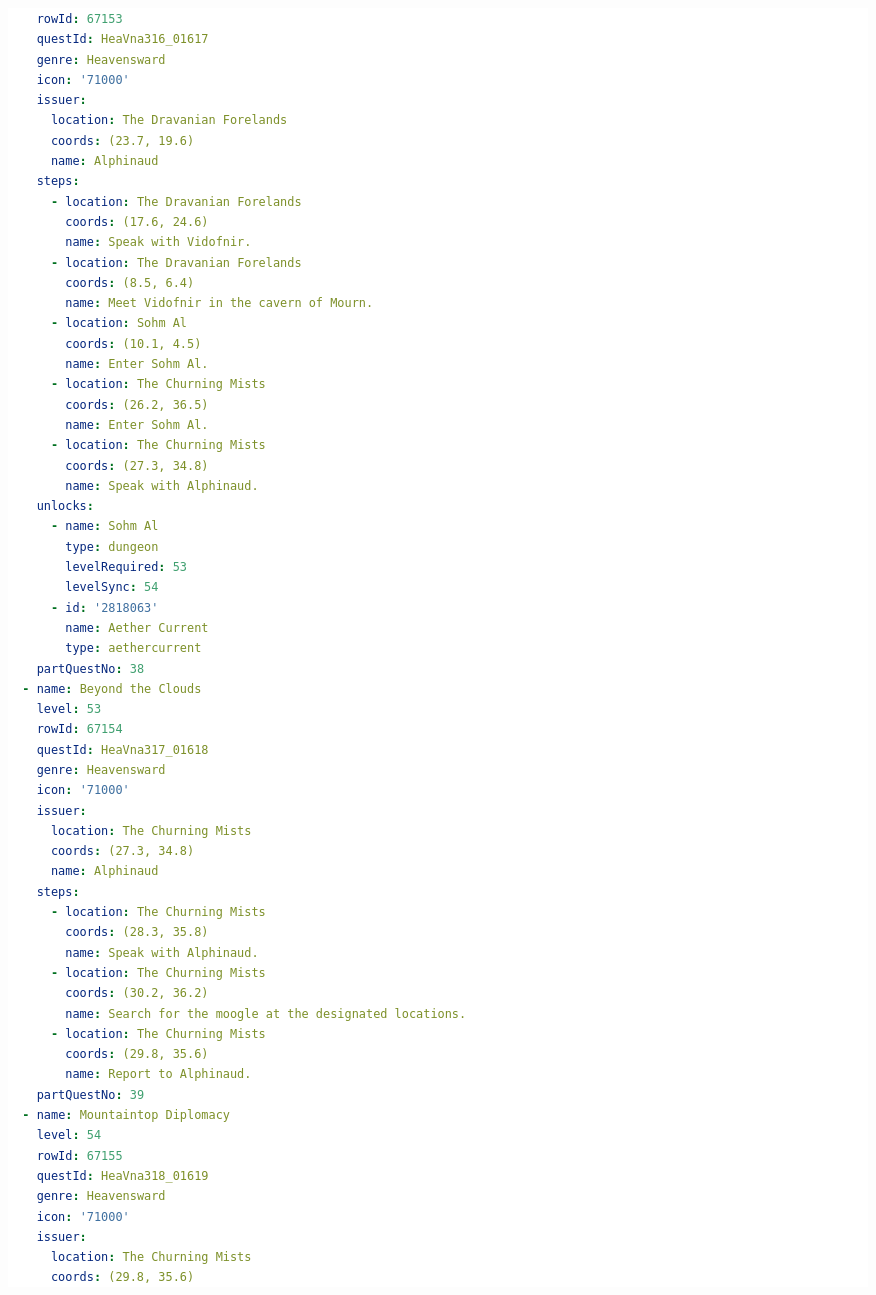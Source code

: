 ```yaml
    rowId: 67153
    questId: HeaVna316_01617
    genre: Heavensward
    icon: '71000'
    issuer:
      location: The Dravanian Forelands
      coords: (23.7, 19.6)
      name: Alphinaud
    steps:
      - location: The Dravanian Forelands
        coords: (17.6, 24.6)
        name: Speak with Vidofnir.
      - location: The Dravanian Forelands
        coords: (8.5, 6.4)
        name: Meet Vidofnir in the cavern of Mourn.
      - location: Sohm Al
        coords: (10.1, 4.5)
        name: Enter Sohm Al.
      - location: The Churning Mists
        coords: (26.2, 36.5)
        name: Enter Sohm Al.
      - location: The Churning Mists
        coords: (27.3, 34.8)
        name: Speak with Alphinaud.
    unlocks:
      - name: Sohm Al
        type: dungeon
        levelRequired: 53
        levelSync: 54
      - id: '2818063'
        name: Aether Current
        type: aethercurrent
    partQuestNo: 38
  - name: Beyond the Clouds
    level: 53
    rowId: 67154
    questId: HeaVna317_01618
    genre: Heavensward
    icon: '71000'
    issuer:
      location: The Churning Mists
      coords: (27.3, 34.8)
      name: Alphinaud
    steps:
      - location: The Churning Mists
        coords: (28.3, 35.8)
        name: Speak with Alphinaud.
      - location: The Churning Mists
        coords: (30.2, 36.2)
        name: Search for the moogle at the designated locations.
      - location: The Churning Mists
        coords: (29.8, 35.6)
        name: Report to Alphinaud.
    partQuestNo: 39
  - name: Mountaintop Diplomacy
    level: 54
    rowId: 67155
    questId: HeaVna318_01619
    genre: Heavensward
    icon: '71000'
    issuer:
      location: The Churning Mists
      coords: (29.8, 35.6)
```